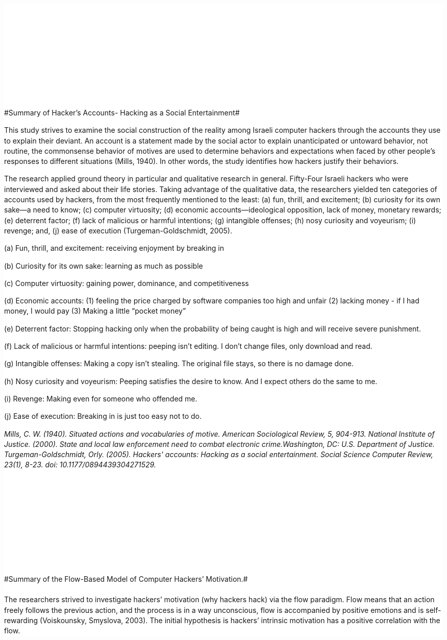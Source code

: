 <br />
<br />
<br />
<br />
<br /><br /><br /><br /><br /><br />
#Summary of Hacker’s Accounts- Hacking as a Social Entertainment#


This study strives to examine the social construction of the reality among Israeli computer hackers through the accounts they use to explain their deviant. An account is a statement made by the social actor to explain unanticipated or untoward behavior, not routine, the commonsense behavior of motives are used to determine behaviors and expectations when faced by other people’s responses to different situations (Mills, 1940). In other words, the study identifies how hackers justify their behaviors. 

The research applied ground theory in particular and qualitative research in general. Fifty-Four Israeli hackers who were interviewed and asked about their life stories. Taking advantage of the qualitative data, the researchers yielded ten categories of accounts used by hackers, from the most frequently mentioned to the least: (a) fun, thrill, and excitement; (b) curiosity for its own sake—a need to know; (c) computer virtuosity; (d) economic accounts—ideological opposition, lack of money, monetary rewards; (e) deterrent factor; (f) lack of malicious or harmful intentions; (g) intangible offenses; (h) nosy curiosity and voyeurism; (i) revenge; and, (j) ease of execution (Turgeman-Goldschmidt, 2005).

(a) Fun, thrill, and excitement: receiving enjoyment by breaking in

(b) Curiosity for its own sake: learning as much as possible

(c) Computer virtuosity: gaining power, dominance, and competitiveness

(d) Economic accounts: (1) feeling the price charged by software companies too high and unfair (2) lacking money - if I had money, I would pay (3) Making a little “pocket money”

(e) Deterrent factor: Stopping hacking only when the probability of being caught is high and will receive severe punishment. 

(f) Lack of malicious or harmful intentions: peeping isn’t editing. I don’t change files, only download and read.

(g) Intangible offenses: Making a copy isn’t stealing. The original file stays, so there is no damage done.

(h) Nosy curiosity and voyeurism: Peeping satisfies the desire to know. And I expect others do the same to me. 

(i) Revenge: Making even for someone who offended me.

(j) Ease of execution: Breaking in is just too easy not to do.





<i>Mills, C. W. (1940). Situated actions and vocabularies of motive. American Sociological Review, 5, 904-913. National Institute of Justice. (2000). State and local law enforcement need to combat electronic crime.Washington, DC: U.S. Department of Justice.
Turgeman-Goldschmidt, Orly. (2005). Hackers' accounts: Hacking as a social entertainment. Social Science Computer Review, 23(1), 8-23. doi: 10.1177/0894439304271529.</i>
<br />
<br />
<br />
<br />
<br />
<br /><br /><br /><br /><br /><br />
#Summary of the Flow-Based Model of Computer Hackers’ Motivation.#
<br />
<br />
The researchers strived to investigate hackers’ motivation (why hackers hack) via the flow paradigm.  Flow means that an action freely follows the previous action, and the process is in a way unconscious, flow is accompanied by positive emotions and is self-rewarding (Voiskounsky, Smyslova, 2003). The initial hypothesis is hackers’ intrinsic motivation has a positive correlation with the flow. 
<br />